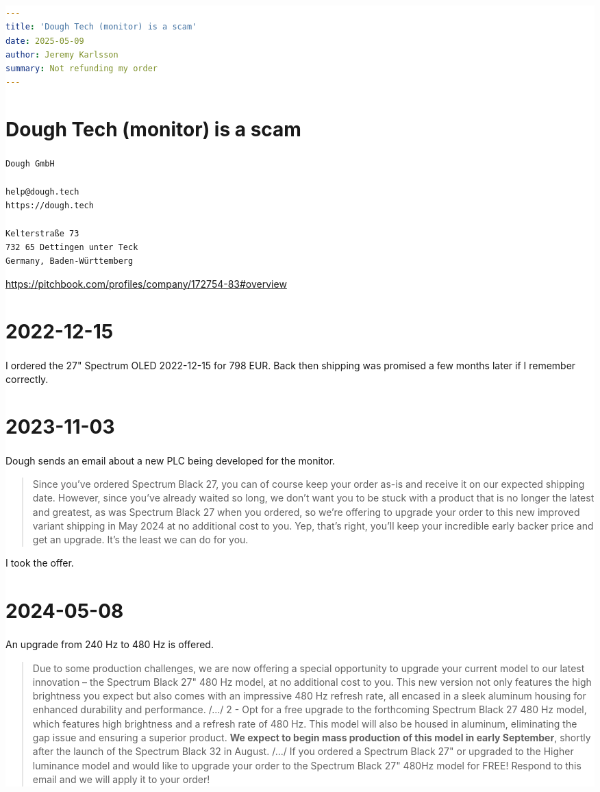 ```yaml
---
title: 'Dough Tech (monitor) is a scam'
date: 2025-05-09
author: Jeremy Karlsson
summary: Not refunding my order 
---
```

# Dough Tech (monitor) is a scam

```
Dough GmbH

help@dough.tech
https://dough.tech

Kelterstraße 73
732 65 Dettingen unter Teck
Germany, Baden-Württemberg
```

https://pitchbook.com/profiles/company/172754-83#overview

# 2022-12-15

I ordered the 27" Spectrum OLED 2022-12-15 for 798 EUR. Back then shipping was promised a few months later if I remember correctly.

# 2023-11-03

Dough sends an email about a new PLC being developed for the monitor. 

> Since you’ve ordered Spectrum Black 27, you can of course keep your order as-is and receive it on our expected shipping date. However, since you’ve already waited so long, we don’t want you to be stuck with a product that is no longer the latest and greatest, as was Spectrum Black 27 when you ordered, so we’re offering to upgrade your order to this new improved variant shipping in May 2024 at no additional cost to you. Yep, that’s right, you’ll keep your incredible early backer price and get an upgrade. It’s the least we can do for you.

I took the offer.

# 2024-05-08

An upgrade from 240 Hz to 480 Hz is offered.

> Due to some production challenges, we are now offering a special opportunity to upgrade your current model to our latest innovation – the Spectrum Black 27" 480 Hz model, at no additional cost to you. This new version not only features the high brightness you expect but also comes with an impressive 480 Hz refresh rate, all encased in a sleek aluminum housing for enhanced durability and performance. /.../  2 - Opt for a free upgrade to the forthcoming Spectrum Black 27 480 Hz model, which features high brightness and a refresh rate of 480 Hz. This model will also be housed in aluminum, eliminating the gap issue and ensuring a superior product. **We expect to begin mass production of this model in early September**, shortly after the launch of the Spectrum Black 32 in August. /.../ If you ordered a Spectrum Black 27" or upgraded to the Higher luminance model and would like to upgrade your order to the Spectrum Black 27" 480Hz model for FREE! Respond to this email and we will apply it to your order!
